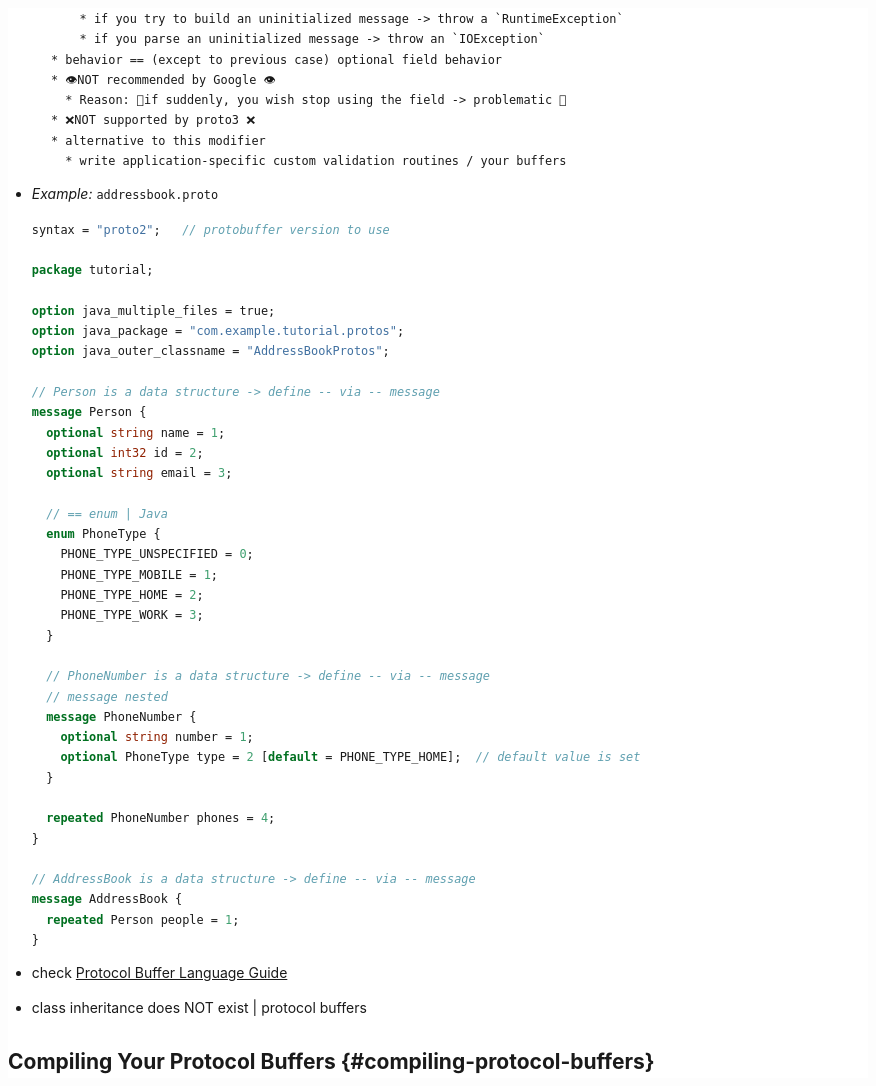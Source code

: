               * if you try to build an uninitialized message -> throw a `RuntimeException`
              * if you parse an uninitialized message -> throw an `IOException`
          * behavior == (except to previous case) optional field behavior
          * 👁️NOT recommended by Google 👁️
            * Reason: 🧠if suddenly, you wish stop using the field -> problematic 🧠
          * ❌NOT supported by proto3 ❌
          * alternative to this modifier
            * write application-specific custom validation routines / your buffers

* _Example:_ `addressbook.proto`

    ```proto
    syntax = "proto2";   // protobuffer version to use
    
    package tutorial;
    
    option java_multiple_files = true;
    option java_package = "com.example.tutorial.protos";
    option java_outer_classname = "AddressBookProtos";
    
    // Person is a data structure -> define -- via -- message
    message Person {
      optional string name = 1;
      optional int32 id = 2;
      optional string email = 3;
    
      // == enum | Java
      enum PhoneType {
        PHONE_TYPE_UNSPECIFIED = 0;
        PHONE_TYPE_MOBILE = 1;
        PHONE_TYPE_HOME = 2;
        PHONE_TYPE_WORK = 3;
      }
    
      // PhoneNumber is a data structure -> define -- via -- message
      // message nested  
      message PhoneNumber {
        optional string number = 1;
        optional PhoneType type = 2 [default = PHONE_TYPE_HOME];  // default value is set
      }
    
      repeated PhoneNumber phones = 4;
    }
    
    // AddressBook is a data structure -> define -- via -- message
    message AddressBook {
      repeated Person people = 1;
    }
    ```

* check [Protocol Buffer Language Guide](/programming-guides/proto2)
* class inheritance does NOT exist | protocol buffers

## Compiling Your Protocol Buffers {#compiling-protocol-buffers}
